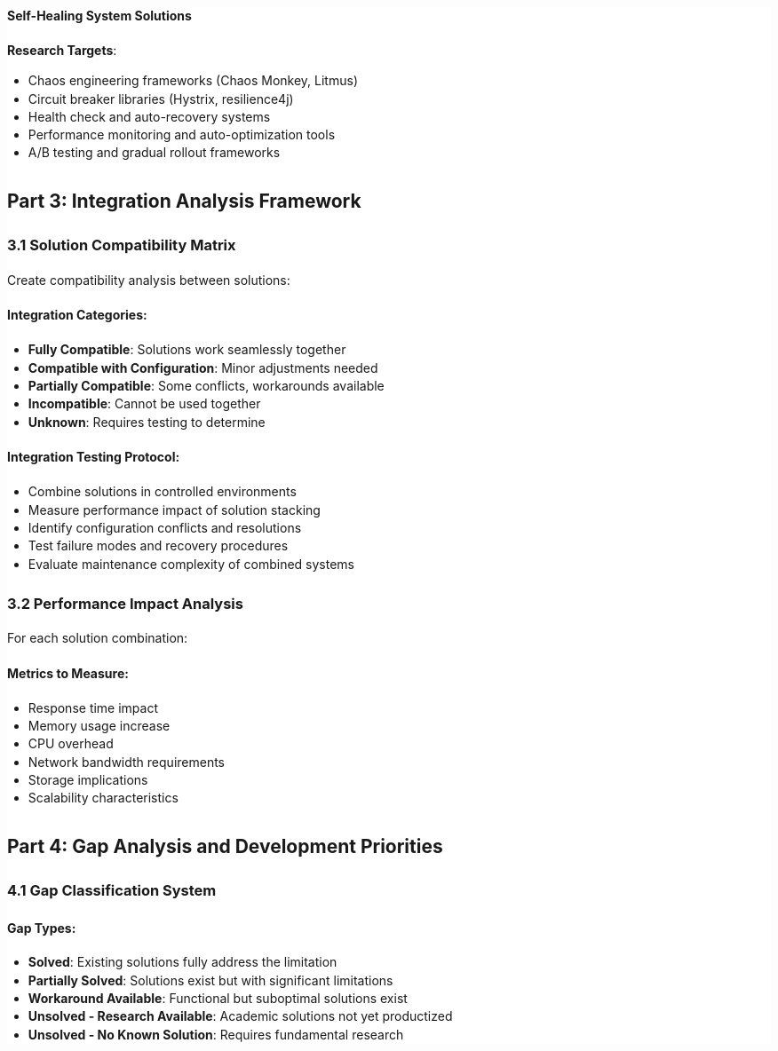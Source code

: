 #### Self-Healing System Solutions
**Research Targets**:
- Chaos engineering frameworks (Chaos Monkey, Litmus)
- Circuit breaker libraries (Hystrix, resilience4j)
- Health check and auto-recovery systems
- Performance monitoring and auto-optimization tools
- A/B testing and gradual rollout frameworks

## Part 3: Integration Analysis Framework

### 3.1 Solution Compatibility Matrix
Create compatibility analysis between solutions:

#### Integration Categories:
- **Fully Compatible**: Solutions work seamlessly together
- **Compatible with Configuration**: Minor adjustments needed
- **Partially Compatible**: Some conflicts, workarounds available
- **Incompatible**: Cannot be used together
- **Unknown**: Requires testing to determine

#### Integration Testing Protocol:
- Combine solutions in controlled environments
- Measure performance impact of solution stacking
- Identify configuration conflicts and resolutions
- Test failure modes and recovery procedures
- Evaluate maintenance complexity of combined systems

### 3.2 Performance Impact Analysis
For each solution combination:

#### Metrics to Measure:
- Response time impact
- Memory usage increase
- CPU overhead
- Network bandwidth requirements
- Storage implications
- Scalability characteristics

## Part 4: Gap Analysis and Development Priorities

### 4.1 Gap Classification System

#### Gap Types:
- **Solved**: Existing solutions fully address the limitation
- **Partially Solved**: Solutions exist but with significant limitations
- **Workaround Available**: Functional but suboptimal solutions exist
- **Unsolved - Research Available**: Academic solutions not yet productized
- **Unsolved - No Known Solution**: Requires fundamental research
